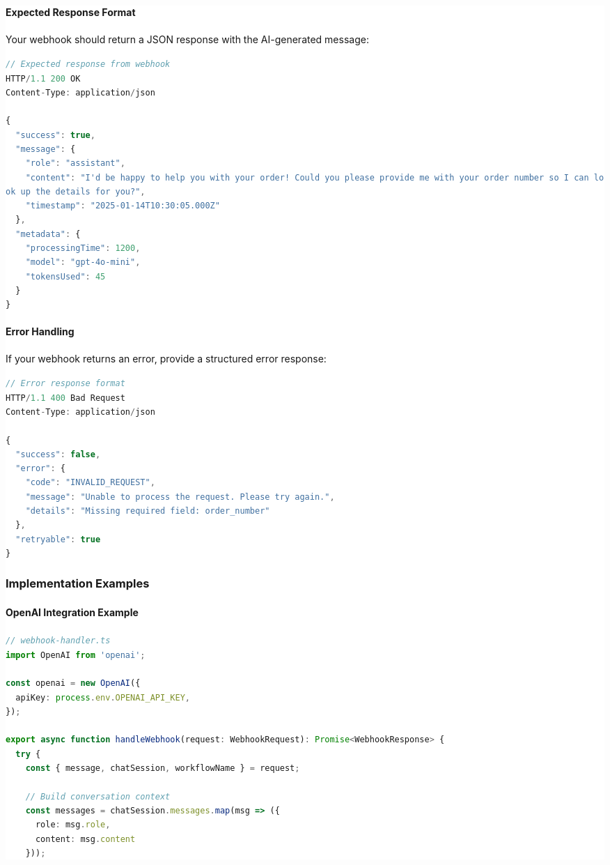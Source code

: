 #### Expected Response Format

Your webhook should return a JSON response with the AI-generated message:

```typescript
// Expected response from webhook
HTTP/1.1 200 OK
Content-Type: application/json

{
  "success": true,
  "message": {
    "role": "assistant",
    "content": "I'd be happy to help you with your order! Could you please provide me with your order number so I can look up the details for you?",
    "timestamp": "2025-01-14T10:30:05.000Z"
  },
  "metadata": {
    "processingTime": 1200,
    "model": "gpt-4o-mini",
    "tokensUsed": 45
  }
}
```

#### Error Handling

If your webhook returns an error, provide a structured error response:

```typescript
// Error response format
HTTP/1.1 400 Bad Request
Content-Type: application/json

{
  "success": false,
  "error": {
    "code": "INVALID_REQUEST",
    "message": "Unable to process the request. Please try again.",
    "details": "Missing required field: order_number"
  },
  "retryable": true
}
```

### Implementation Examples

#### OpenAI Integration Example

```typescript
// webhook-handler.ts
import OpenAI from 'openai';

const openai = new OpenAI({
  apiKey: process.env.OPENAI_API_KEY,
});

export async function handleWebhook(request: WebhookRequest): Promise<WebhookResponse> {
  try {
    const { message, chatSession, workflowName } = request;
    
    // Build conversation context
    const messages = chatSession.messages.map(msg => ({
      role: msg.role,
      content: msg.content
    }));
```